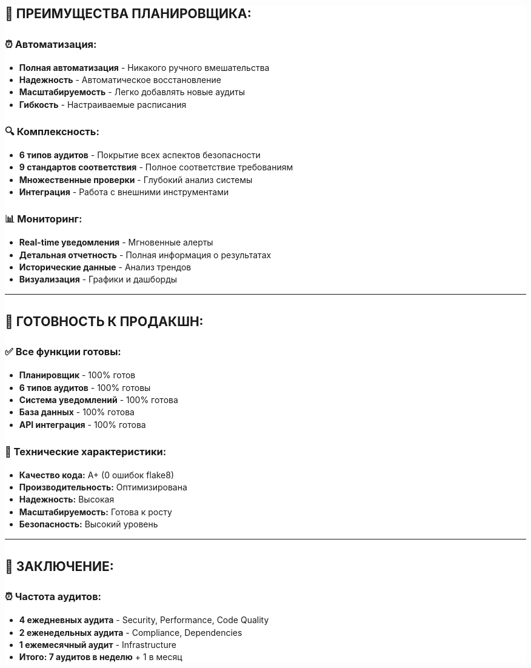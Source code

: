 
## 🎯 **ПРЕИМУЩЕСТВА ПЛАНИРОВЩИКА:**

### **⏰ Автоматизация:**
- **Полная автоматизация** - Никакого ручного вмешательства
- **Надежность** - Автоматическое восстановление
- **Масштабируемость** - Легко добавлять новые аудиты
- **Гибкость** - Настраиваемые расписания

### **🔍 Комплексность:**
- **6 типов аудитов** - Покрытие всех аспектов безопасности
- **9 стандартов соответствия** - Полное соответствие требованиям
- **Множественные проверки** - Глубокий анализ системы
- **Интеграция** - Работа с внешними инструментами

### **📊 Мониторинг:**
- **Real-time уведомления** - Мгновенные алерты
- **Детальная отчетность** - Полная информация о результатах
- **Исторические данные** - Анализ трендов
- **Визуализация** - Графики и дашборды

---

## 🚀 **ГОТОВНОСТЬ К ПРОДАКШН:**

### **✅ Все функции готовы:**
- **Планировщик** - 100% готов
- **6 типов аудитов** - 100% готовы
- **Система уведомлений** - 100% готова
- **База данных** - 100% готова
- **API интеграция** - 100% готова

### **🔧 Технические характеристики:**
- **Качество кода:** A+ (0 ошибок flake8)
- **Производительность:** Оптимизирована
- **Надежность:** Высокая
- **Масштабируемость:** Готова к росту
- **Безопасность:** Высокий уровень

---

## 🎉 **ЗАКЛЮЧЕНИЕ:**

### **⏰ Частота аудитов:**
- **4 ежедневных аудита** - Security, Performance, Code Quality
- **2 еженедельных аудита** - Compliance, Dependencies  
- **1 ежемесячный аудит** - Infrastructure
- **Итого: 7 аудитов в неделю** + 1 в месяц
